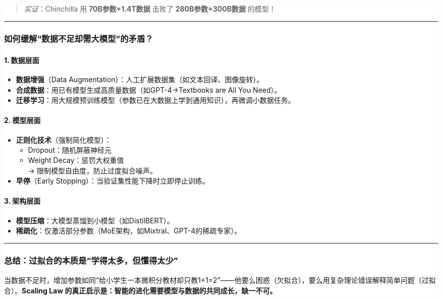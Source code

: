 > *实证*：Chinchilla 用 **70B参数+1.4T数据** 击败了 **280B参数+300B数据** 的模型！

---

### **如何缓解“数据不足却需大模型”的矛盾？**
#### 1. **数据层面**
   - **数据增强**（Data Augmentation）：人工扩展数据集（如文本回译、图像旋转）。
   - **合成数据**：用已有模型生成高质量数据（如GPT-4→Textbooks are All You Need）。
   - **迁移学习**：用大规模预训练模型（参数已在大数据上学到通用知识），再微调小数据任务。

#### 2. **模型层面**
   - **正则化技术**（强制简化模型）：  
     - Dropout：随机屏蔽神经元  
     - Weight Decay：惩罚大权重值  
     → 限制模型自由度，防止过度拟合噪声。
   - **早停**（Early Stopping）：当验证集性能下降时立即停止训练。

#### 3. **架构层面**
   - **模型压缩**：大模型蒸馏到小模型（如DistilBERT）。
   - **稀疏化**：仅激活部分参数（MoE架构，如Mixtral、GPT-4的稀疏专家）。

---

### 总结：过拟合的本质是“学得太多，但懂得太少”
当数据不足时，增加参数如同“给小学生一本微积分教材却只教1+1=2”——他要么困惑（欠拟合），要么用复杂理论错误解释简单问题（过拟合）。**Scaling Law 的真正启示是：智能的进化需要模型与数据的共同成长，缺一不可。**
